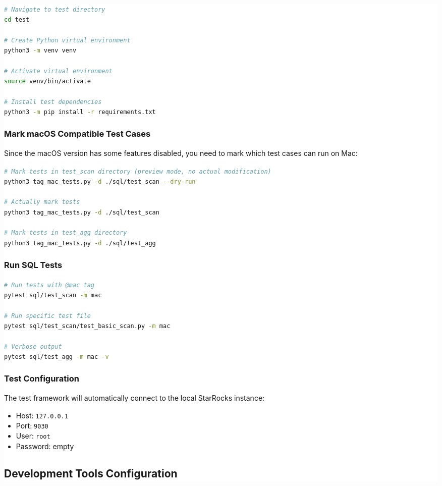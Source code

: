 ```bash
# Navigate to test directory
cd test

# Create Python virtual environment
python3 -m venv venv

# Activate virtual environment
source venv/bin/activate

# Install test dependencies
python3 -m pip install -r requirements.txt
```

### Mark macOS Compatible Test Cases

Since the macOS version has some features disabled, you need to mark which test cases can run on Mac:

```bash
# Mark tests in test_scan directory (preview mode, no actual modification)
python3 tag_mac_tests.py -d ./sql/test_scan --dry-run

# Actually mark tests
python3 tag_mac_tests.py -d ./sql/test_scan

# Mark tests in test_agg directory
python3 tag_mac_tests.py -d ./sql/test_agg
```

### Run SQL Tests

```bash
# Run tests with @mac tag
pytest sql/test_scan -m mac

# Run specific test file
pytest sql/test_scan/test_basic_scan.py -m mac

# Verbose output
pytest sql/test_agg -m mac -v
```

### Test Configuration

The test framework will automatically connect to the local StarRocks instance:

- Host: `127.0.0.1`
- Port: `9030`
- User: `root`
- Password: empty

## Development Tools Configuration
